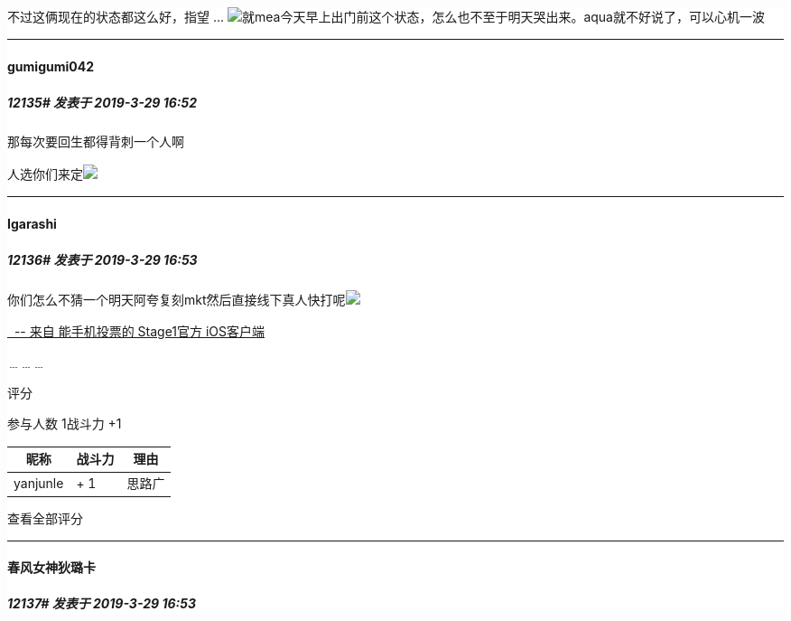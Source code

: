 不过这俩现在的状态都这么好，指望 ...</blockquote>
<img src="https://static.saraba1st.com/image/smiley/face2017/073.png" referrerpolicy="no-referrer">就mea今天早上出门前这个状态，怎么也不至于明天哭出来。aqua就不好说了，可以心机一波







-----

####  gumigumi042  
##### 12135#       发表于 2019-3-29 16:52




那每次要回生都得背刺一个人啊

人选你们来定<img src="https://static.saraba1st.com/image/smiley/face2017/048.png" referrerpolicy="no-referrer">







-----

####  Igarashi  
##### 12136#       发表于 2019-3-29 16:53




你们怎么不猜一个明天阿夸复刻mkt然后直接线下真人快打呢<img src="https://static.saraba1st.com/image/smiley/face2017/067.png" referrerpolicy="no-referrer">

[  -- 来自 能手机投票的 Stage1官方 iOS客户端](https://itunes.apple.com/fi/app/saraba1st/id1221237470?mt=8)



﹍﹍﹍

评分





 参与人数 1战斗力 +1

|昵称|战斗力|理由|
|----|---|---|
| yanjunle| + 1|思路广|



查看全部评分






-----

####  春风女神狄璐卡  
##### 12137#       发表于 2019-3-29 16:53
